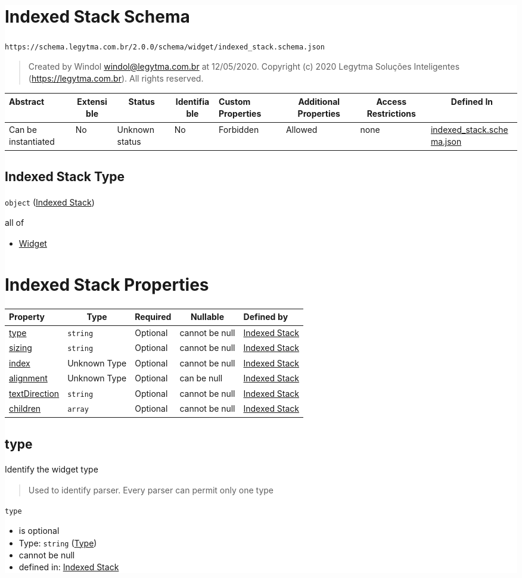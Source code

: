 # Indexed Stack Schema

```txt
https://schema.legytma.com.br/2.0.0/schema/widget/indexed_stack.schema.json
```




> Created by Windol [windol@legytma.com.br](mailto:windol@legytma.com.br) at 12/05/2020.
> Copyright (c) 2020 Legytma Soluções Inteligentes (<https://legytma.com.br>). All rights reserved.
>

| Abstract            | Extensible | Status         | Identifiable | Custom Properties | Additional Properties | Access Restrictions | Defined In                                                                                     |
| :------------------ | ---------- | -------------- | ------------ | :---------------- | --------------------- | ------------------- | ---------------------------------------------------------------------------------------------- |
| Can be instantiated | No         | Unknown status | No           | Forbidden         | Allowed               | none                | [indexed_stack.schema.json](../schema/widget/indexed_stack.schema.json) |

## Indexed Stack Type

`object` ([Indexed Stack](indexed_stack.md))

all of

-   [Widget](input_decoration-properties-widget-5.md)

# Indexed Stack Properties

| Property                        | Type         | Required | Nullable       | Defined by                                                                                                                                                     |
| :------------------------------ | ------------ | -------- | -------------- | :------------------------------------------------------------------------------------------------------------------------------------------------------------- |
| [type](#type)                   | `string`     | Optional | cannot be null | [Indexed Stack](widget-definitions-type.md)                |
| [sizing](#sizing)               | `string`     | Optional | cannot be null | [Indexed Stack](indexed_stack-properties-stack-fit.md)              |
| [index](#index)                 | Unknown Type | Optional | cannot be null | [Indexed Stack](color-allof-integer.md)                                    |
| [alignment](#alignment)         | Unknown Type | Optional | can be null    | [Indexed Stack](bottom_app_bar_theme-properties-dynamic.md)        |
| [textDirection](#textDirection) | `string`     | Optional | cannot be null | [Indexed Stack](column-properties-text-direction.md)    |
| [children](#children)           | `array`      | Optional | cannot be null | [Indexed Stack](grid_view_params-properties-list-of-widgets.md) |

## type

Identify the widget type


> Used to identify parser. Every parser can permit only one type
>

`type`

-   is optional
-   Type: `string` ([Type](widget-definitions-type.md))
-   cannot be null
-   defined in: [Indexed Stack](widget-definitions-type.md)
